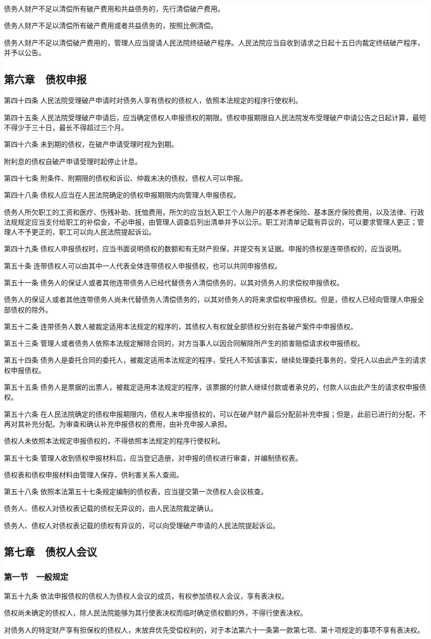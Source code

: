 债务人财产不足以清偿所有破产费用和共益债务的，先行清偿破产费用。

债务人财产不足以清偿所有破产费用或者共益债务的，按照比例清偿。

债务人财产不足以清偿破产费用的，管理人应当提请人民法院终结破产程序。人民法院应当自收到请求之日起十五日内裁定终结破产程序，并予以公告。

## 第六章　债权申报

第四十四条 人民法院受理破产申请时对债务人享有债权的债权人，依照本法规定的程序行使权利。

第四十五条 人民法院受理破产申请后，应当确定债权人申报债权的期限。债权申报期限自人民法院发布受理破产申请公告之日起计算，最短不得少于三十日，最长不得超过三个月。

第四十六条 未到期的债权，在破产申请受理时视为到期。

附利息的债权自破产申请受理时起停止计息。

第四十七条 附条件、附期限的债权和诉讼、仲裁未决的债权，债权人可以申报。

第四十八条 债权人应当在人民法院确定的债权申报期限内向管理人申报债权。

债务人所欠职工的工资和医疗、伤残补助、抚恤费用，所欠的应当划入职工个人账户的基本养老保险、基本医疗保险费用，以及法律、行政法规规定应当支付给职工的补偿金，不必申报，由管理人调查后列出清单并予以公示。职工对清单记载有异议的，可以要求管理人更正；管理人不予更正的，职工可以向人民法院提起诉讼。

第四十九条 债权人申报债权时，应当书面说明债权的数额和有无财产担保，并提交有关证据。申报的债权是连带债权的，应当说明。

第五十条 连带债权人可以由其中一人代表全体连带债权人申报债权，也可以共同申报债权。

第五十一条 债务人的保证人或者其他连带债务人已经代替债务人清偿债务的，以其对债务人的求偿权申报债权。

债务人的保证人或者其他连带债务人尚未代替债务人清偿债务的，以其对债务人的将来求偿权申报债权。但是，债权人已经向管理人申报全部债权的除外。

第五十二条 连带债务人数人被裁定适用本法规定的程序的，其债权人有权就全部债权分别在各破产案件中申报债权。

第五十三条 管理人或者债务人依照本法规定解除合同的，对方当事人以因合同解除所产生的损害赔偿请求权申报债权。

第五十四条 债务人是委托合同的委托人，被裁定适用本法规定的程序，受托人不知该事实，继续处理委托事务的，受托人以由此产生的请求权申报债权。

第五十五条 债务人是票据的出票人，被裁定适用本法规定的程序，该票据的付款人继续付款或者承兑的，付款人以由此产生的请求权申报债权。

第五十六条 在人民法院确定的债权申报期限内，债权人未申报债权的，可以在破产财产最后分配前补充申报；但是，此前已进行的分配，不再对其补充分配。为审查和确认补充申报债权的费用，由补充申报人承担。

债权人未依照本法规定申报债权的，不得依照本法规定的程序行使权利。

第五十七条 管理人收到债权申报材料后，应当登记造册，对申报的债权进行审查，并编制债权表。

债权表和债权申报材料由管理人保存，供利害关系人查阅。

第五十八条 依照本法第五十七条规定编制的债权表，应当提交第一次债权人会议核查。

债务人、债权人对债权表记载的债权无异议的，由人民法院裁定确认。

债务人、债权人对债权表记载的债权有异议的，可以向受理破产申请的人民法院提起诉讼。

## 第七章　债权人会议

### 第一节　一般规定

第五十九条 依法申报债权的债权人为债权人会议的成员，有权参加债权人会议，享有表决权。

债权尚未确定的债权人，除人民法院能够为其行使表决权而临时确定债权额的外，不得行使表决权。

对债务人的特定财产享有担保权的债权人，未放弃优先受偿权利的，对于本法第六十一条第一款第七项、第十项规定的事项不享有表决权。
